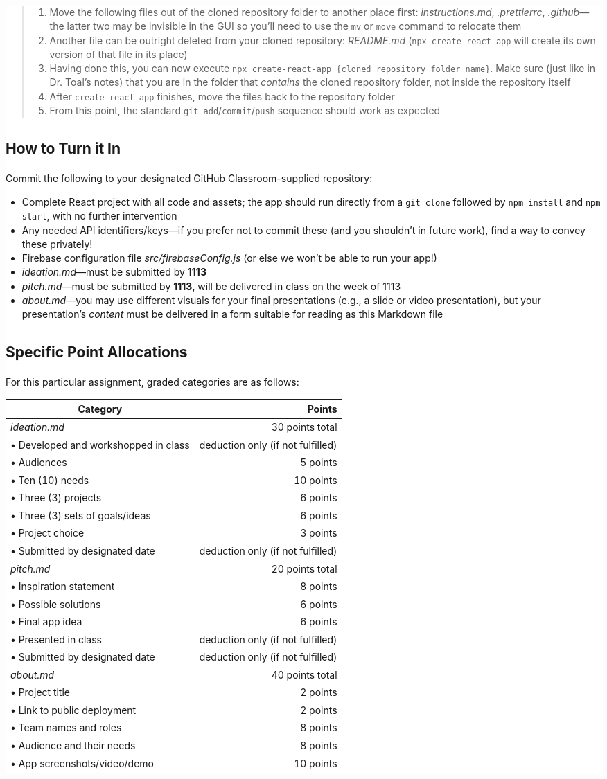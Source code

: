> 1. Move the following files out of the cloned repository folder to another place first: _instructions.md_, _.prettierrc_, _.github_—the latter two may be invisible in the GUI so you’ll need to use the `mv` or `move` command to relocate them
> 2. Another file can be outright deleted from your cloned repository: _README.md_ (`npx create-react-app` will create its own version of that file in its place)
> 3. Having done this, you can now execute `npx create-react-app {cloned repository folder name}`. Make sure (just like in Dr. Toal’s notes) that you are in the folder that _contains_ the cloned repository folder, not inside the repository itself
> 4. After `create-react-app` finishes, move the files back to the repository folder
> 5. From this point, the standard `git add`/`commit`/`push` sequence should work as expected

## How to Turn it In
Commit the following to your designated GitHub Classroom-supplied repository:
- Complete React project with all code and assets; the app should run directly from a `git clone` followed by `npm install` and `npm start`, with no further intervention
- Any needed API identifiers/keys—if you prefer not to commit these (and you shouldn’t in future work), find a way to convey these privately!
- Firebase configuration file _src/firebaseConfig.js_ (or else we won’t be able to run your app!)
- _ideation.md_—must be submitted by **1113**
- _pitch.md_—must be submitted by **1113**, will be delivered in class on the week of 1113
- _about.md_—you may use different visuals for your final presentations (e.g., a slide or video presentation), but your presentation’s _content_ must be delivered in a form suitable for reading as this Markdown file

## Specific Point Allocations
For this particular assignment, graded categories are as follows:

| Category | Points |
| -------- | -----: |
| _ideation.md_ | 30 points total |
| • Developed and workshopped in class | deduction only (if not fulfilled) |
| • Audiences | 5 points |
| • Ten (10) needs | 10 points |
| • Three (3) projects | 6 points |
| • Three (3) sets of goals/ideas | 6 points |
| • Project choice | 3 points |
| • Submitted by designated date | deduction only (if not fulfilled) |
| _pitch.md_ | 20 points total |
| • Inspiration statement | 8 points |
| • Possible solutions | 6 points |
| • Final app idea | 6 points |
| • Presented in class | deduction only (if not fulfilled) |
| • Submitted by designated date | deduction only (if not fulfilled) |
| _about.md_ | 40 points total |
| • Project title | 2 points |
| • Link to public deployment | 2 points |
| • Team names and roles | 8 points |
| • Audience and their needs | 8 points |
| • App screenshots/video/demo | 10 points |